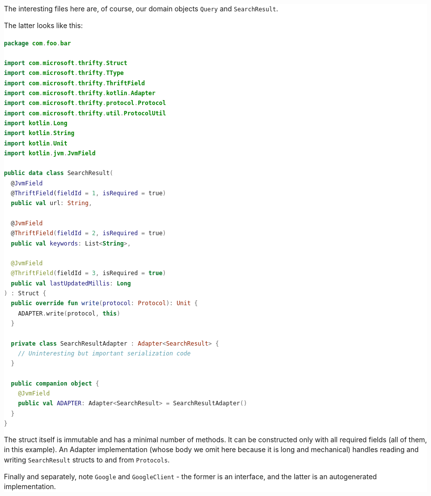 The interesting files here are, of course, our domain objects `Query` and `SearchResult`.

The latter looks like this:

```kotlin
package com.foo.bar

import com.microsoft.thrifty.Struct
import com.microsoft.thrifty.TType
import com.microsoft.thrifty.ThriftField
import com.microsoft.thrifty.kotlin.Adapter
import com.microsoft.thrifty.protocol.Protocol
import com.microsoft.thrifty.util.ProtocolUtil
import kotlin.Long
import kotlin.String
import kotlin.Unit
import kotlin.jvm.JvmField

public data class SearchResult(
  @JvmField
  @ThriftField(fieldId = 1, isRequired = true)
  public val url: String,

  @JvmField
  @ThriftField(fieldId = 2, isRequired = true)
  public val keywords: List<String>,

  @JvmField
  @ThriftField(fieldId = 3, isRequired = true)
  public val lastUpdatedMillis: Long
) : Struct {
  public override fun write(protocol: Protocol): Unit {
    ADAPTER.write(protocol, this)
  }

  private class SearchResultAdapter : Adapter<SearchResult> {
    // Uninteresting but important serialization code
  }

  public companion object {
    @JvmField
    public val ADAPTER: Adapter<SearchResult> = SearchResultAdapter()
  }
}
```

The struct itself is immutable and has a minimal number of methods.  It can be constructed only
with all required fields (all of them, in this example).  An Adapter implementation (whose body we
omit here because it is long and mechanical) handles reading and writing `SearchResult` structs to
and from `Protocols`.

Finally and separately, note `Google` and `GoogleClient` - the former is an interface, and the latter is an autogenerated implementation.
